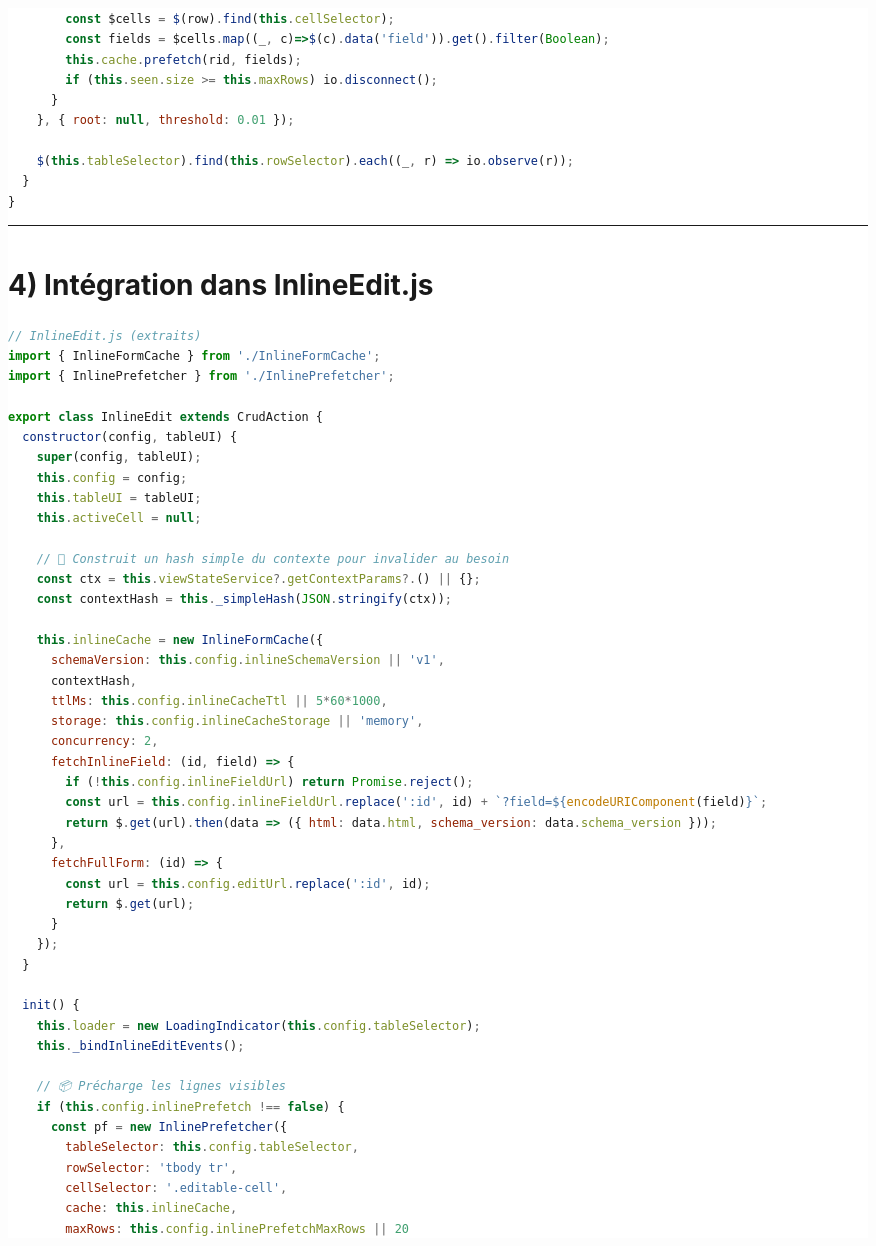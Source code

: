 ```js
        const $cells = $(row).find(this.cellSelector);
        const fields = $cells.map((_, c)=>$(c).data('field')).get().filter(Boolean);
        this.cache.prefetch(rid, fields);
        if (this.seen.size >= this.maxRows) io.disconnect();
      }
    }, { root: null, threshold: 0.01 });

    $(this.tableSelector).find(this.rowSelector).each((_, r) => io.observe(r));
  }
}
```

---

# 4) Intégration dans **InlineEdit.js**

```js
// InlineEdit.js (extraits)
import { InlineFormCache } from './InlineFormCache';
import { InlinePrefetcher } from './InlinePrefetcher';

export class InlineEdit extends CrudAction {
  constructor(config, tableUI) {
    super(config, tableUI);
    this.config = config;
    this.tableUI = tableUI;
    this.activeCell = null;

    // 🔐 Construit un hash simple du contexte pour invalider au besoin
    const ctx = this.viewStateService?.getContextParams?.() || {};
    const contextHash = this._simpleHash(JSON.stringify(ctx));

    this.inlineCache = new InlineFormCache({
      schemaVersion: this.config.inlineSchemaVersion || 'v1',
      contextHash,
      ttlMs: this.config.inlineCacheTtl || 5*60*1000,
      storage: this.config.inlineCacheStorage || 'memory',
      concurrency: 2,
      fetchInlineField: (id, field) => {
        if (!this.config.inlineFieldUrl) return Promise.reject();
        const url = this.config.inlineFieldUrl.replace(':id', id) + `?field=${encodeURIComponent(field)}`;
        return $.get(url).then(data => ({ html: data.html, schema_version: data.schema_version }));
      },
      fetchFullForm: (id) => {
        const url = this.config.editUrl.replace(':id', id);
        return $.get(url);
      }
    });
  }

  init() {
    this.loader = new LoadingIndicator(this.config.tableSelector);
    this._bindInlineEditEvents();

    // 📦 Précharge les lignes visibles
    if (this.config.inlinePrefetch !== false) {
      const pf = new InlinePrefetcher({
        tableSelector: this.config.tableSelector,
        rowSelector: 'tbody tr',
        cellSelector: '.editable-cell',
        cache: this.inlineCache,
        maxRows: this.config.inlinePrefetchMaxRows || 20
```